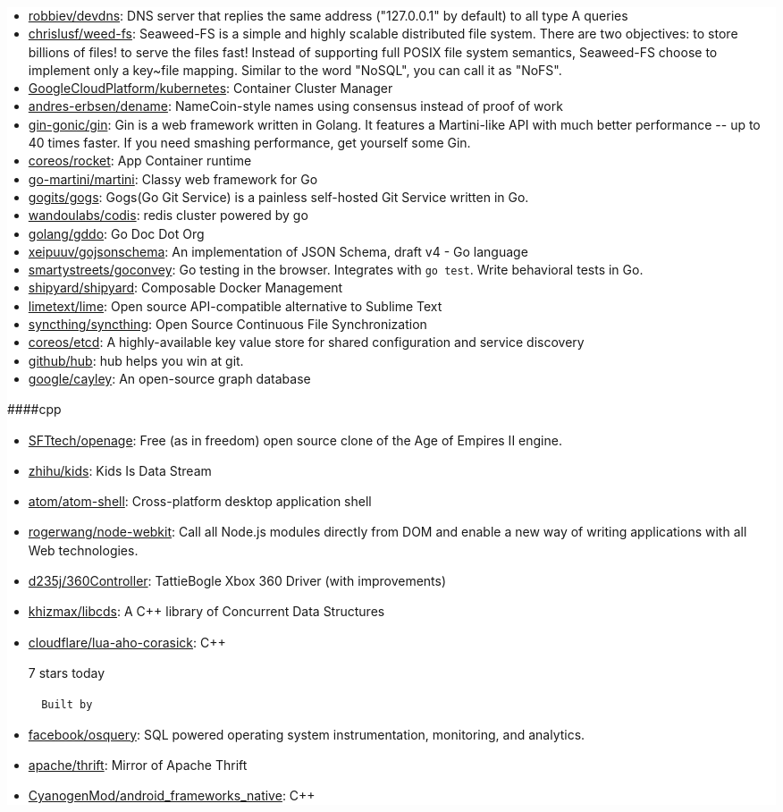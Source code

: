 * [robbiev/devdns](https://github.com/robbiev/devdns): DNS server that replies the same address ("127.0.0.1" by default) to all type A queries
* [chrislusf/weed-fs](https://github.com/chrislusf/weed-fs): Seaweed-FS is a simple and highly scalable distributed file system. There are two objectives: to store billions of files! to serve the files fast! Instead of supporting full POSIX file system semantics, Seaweed-FS choose to implement only a key~file mapping. Similar to the word "NoSQL", you can call it as "NoFS".
* [GoogleCloudPlatform/kubernetes](https://github.com/GoogleCloudPlatform/kubernetes): Container Cluster Manager
* [andres-erbsen/dename](https://github.com/andres-erbsen/dename): NameCoin-style names using consensus instead of proof of work
* [gin-gonic/gin](https://github.com/gin-gonic/gin): Gin is a web framework written in Golang. It features a Martini-like API with much better performance -- up to 40 times faster. If you need smashing performance, get yourself some Gin.
* [coreos/rocket](https://github.com/coreos/rocket): App Container runtime
* [go-martini/martini](https://github.com/go-martini/martini): Classy web framework for Go
* [gogits/gogs](https://github.com/gogits/gogs): Gogs(Go Git Service) is a painless self-hosted Git Service written in Go.
* [wandoulabs/codis](https://github.com/wandoulabs/codis): redis cluster powered by go
* [golang/gddo](https://github.com/golang/gddo): Go Doc Dot Org
* [xeipuuv/gojsonschema](https://github.com/xeipuuv/gojsonschema): An implementation of JSON Schema, draft v4 - Go language
* [smartystreets/goconvey](https://github.com/smartystreets/goconvey): Go testing in the browser. Integrates with `go test`. Write behavioral tests in Go.
* [shipyard/shipyard](https://github.com/shipyard/shipyard): Composable Docker Management
* [limetext/lime](https://github.com/limetext/lime): Open source API-compatible alternative to Sublime Text
* [syncthing/syncthing](https://github.com/syncthing/syncthing): Open Source Continuous File Synchronization
* [coreos/etcd](https://github.com/coreos/etcd): A highly-available key value store for shared configuration and service discovery
* [github/hub](https://github.com/github/hub): hub helps you win at git.
* [google/cayley](https://github.com/google/cayley): An open-source graph database

####cpp
* [SFTtech/openage](https://github.com/SFTtech/openage): Free (as in freedom) open source clone of the Age of Empires II engine.
* [zhihu/kids](https://github.com/zhihu/kids): Kids Is Data Stream
* [atom/atom-shell](https://github.com/atom/atom-shell): Cross-platform desktop application shell
* [rogerwang/node-webkit](https://github.com/rogerwang/node-webkit): Call all Node.js modules directly from DOM and enable a new way of writing applications with all Web technologies.
* [d235j/360Controller](https://github.com/d235j/360Controller): TattieBogle Xbox 360 Driver (with improvements)
* [khizmax/libcds](https://github.com/khizmax/libcds): A C++ library of Concurrent Data Structures
* [cloudflare/lua-aho-corasick](https://github.com/cloudflare/lua-aho-corasick): C++

      

    7 stars today

    
      
        Built by
* [facebook/osquery](https://github.com/facebook/osquery): SQL powered operating system instrumentation, monitoring, and analytics.
* [apache/thrift](https://github.com/apache/thrift): Mirror of Apache Thrift
* [CyanogenMod/android_frameworks_native](https://github.com/CyanogenMod/android_frameworks_native): C++
